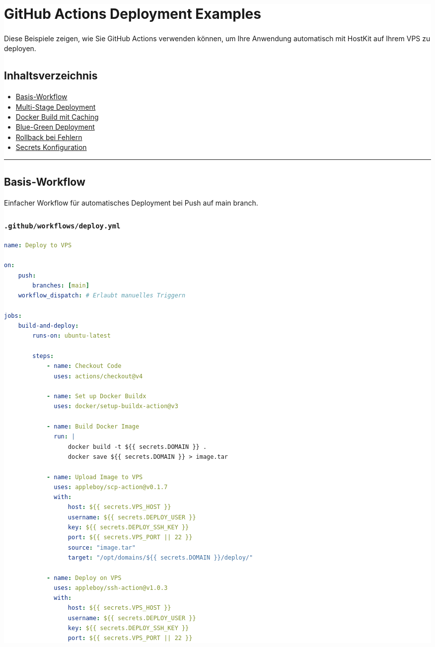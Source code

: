# GitHub Actions Deployment Examples

Diese Beispiele zeigen, wie Sie GitHub Actions verwenden können, um Ihre Anwendung automatisch mit HostKit auf Ihrem VPS zu deployen.

## Inhaltsverzeichnis

-   [Basis-Workflow](#basis-workflow)
-   [Multi-Stage Deployment](#multi-stage-deployment)
-   [Docker Build mit Caching](#docker-build-mit-caching)
-   [Blue-Green Deployment](#blue-green-deployment)
-   [Rollback bei Fehlern](#rollback-bei-fehlern)
-   [Secrets Konfiguration](#secrets-konfiguration)

---

## Basis-Workflow

Einfacher Workflow für automatisches Deployment bei Push auf main branch.

### `.github/workflows/deploy.yml`

```yaml
name: Deploy to VPS

on:
    push:
        branches: [main]
    workflow_dispatch: # Erlaubt manuelles Triggern

jobs:
    build-and-deploy:
        runs-on: ubuntu-latest

        steps:
            - name: Checkout Code
              uses: actions/checkout@v4

            - name: Set up Docker Buildx
              uses: docker/setup-buildx-action@v3

            - name: Build Docker Image
              run: |
                  docker build -t ${{ secrets.DOMAIN }} .
                  docker save ${{ secrets.DOMAIN }} > image.tar

            - name: Upload Image to VPS
              uses: appleboy/scp-action@v0.1.7
              with:
                  host: ${{ secrets.VPS_HOST }}
                  username: ${{ secrets.DEPLOY_USER }}
                  key: ${{ secrets.DEPLOY_SSH_KEY }}
                  port: ${{ secrets.VPS_PORT || 22 }}
                  source: "image.tar"
                  target: "/opt/domains/${{ secrets.DOMAIN }}/deploy/"

            - name: Deploy on VPS
              uses: appleboy/ssh-action@v1.0.3
              with:
                  host: ${{ secrets.VPS_HOST }}
                  username: ${{ secrets.DEPLOY_USER }}
                  key: ${{ secrets.DEPLOY_SSH_KEY }}
                  port: ${{ secrets.VPS_PORT || 22 }}
```